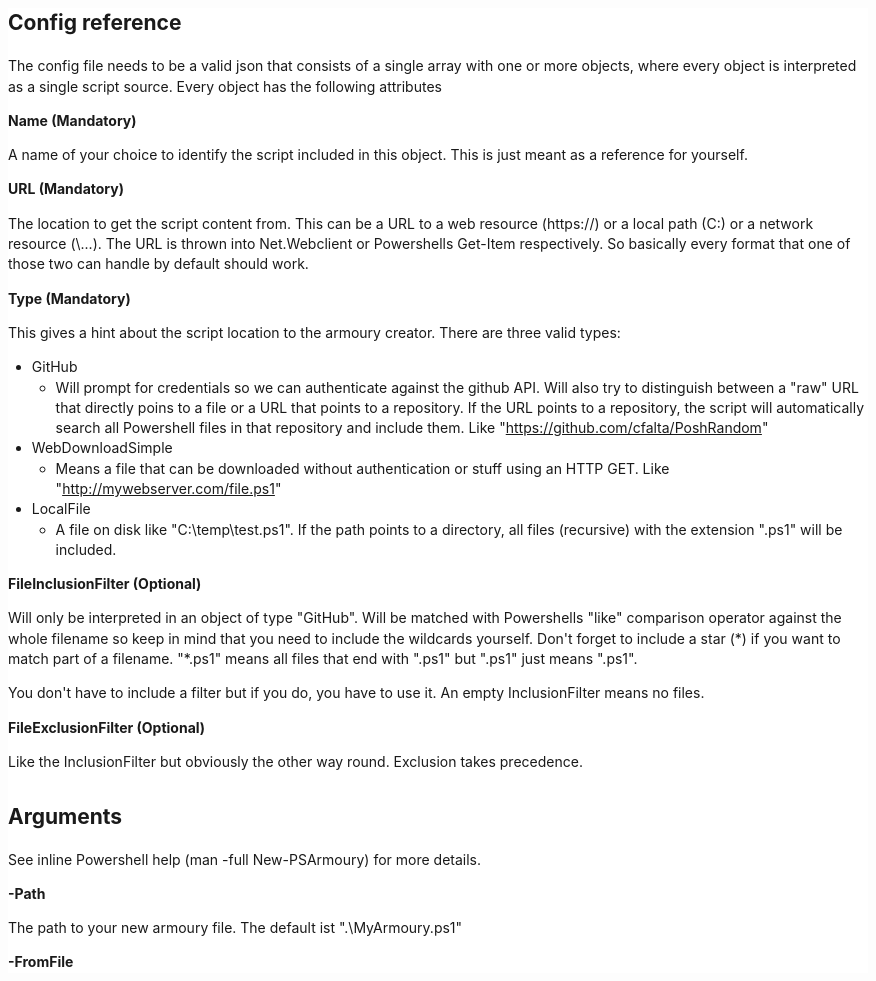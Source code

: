 ## Config reference

The config file needs to be a valid json that consists of a single array with one or more objects, where every object is interpreted as a single script source. Every object has the following attributes

**Name (Mandatory)**

A name of your choice to identify the script included in this object. This is just meant as a reference for yourself.

**URL (Mandatory)**

The location to get the script content from. This can be a URL to a web resource (https://) or a local path (C:\) or a network resource (\\...). The URL is thrown into Net.Webclient or Powershells Get-Item respectively. So basically every format that one of those two can handle by default should work.

**Type (Mandatory)**

This gives a hint about the script location to the armoury creator. There are three valid types:

- GitHub
    - Will prompt for credentials so we can authenticate against the github API. Will also try to distinguish between a "raw" URL that directly poins to a file or a URL that points to a repository. If the URL points to a repository, the script will automatically search all Powershell files in that repository and include them. Like "https://github.com/cfalta/PoshRandom"
- WebDownloadSimple
    - Means a file that can be downloaded without authentication or stuff using an HTTP GET. Like "http://mywebserver.com/file.ps1"
- LocalFile
    - A file on disk like "C:\temp\test.ps1". If the path points to a directory, all files (recursive) with the extension ".ps1" will be included. 

**FileInclusionFilter (Optional)**

Will only be interpreted in an object of type "GitHub". Will be matched with Powershells "like" comparison operator against the whole filename so keep in mind that you need to include the wildcards yourself. Don't forget to include a star (\*) if you want to match part of a filename. "*.ps1" means all files that end with ".ps1" but ".ps1" just means ".ps1".

You don't have to include a filter but if you do, you have to use it. An empty InclusionFilter means no files.

**FileExclusionFilter (Optional)**

Like the InclusionFilter but obviously the other way round. Exclusion takes precedence.

## Arguments

See inline Powershell help (man -full New-PSArmoury) for more details.

**-Path**

The path to your new armoury file. The default ist ".\MyArmoury.ps1"

**-FromFile**
